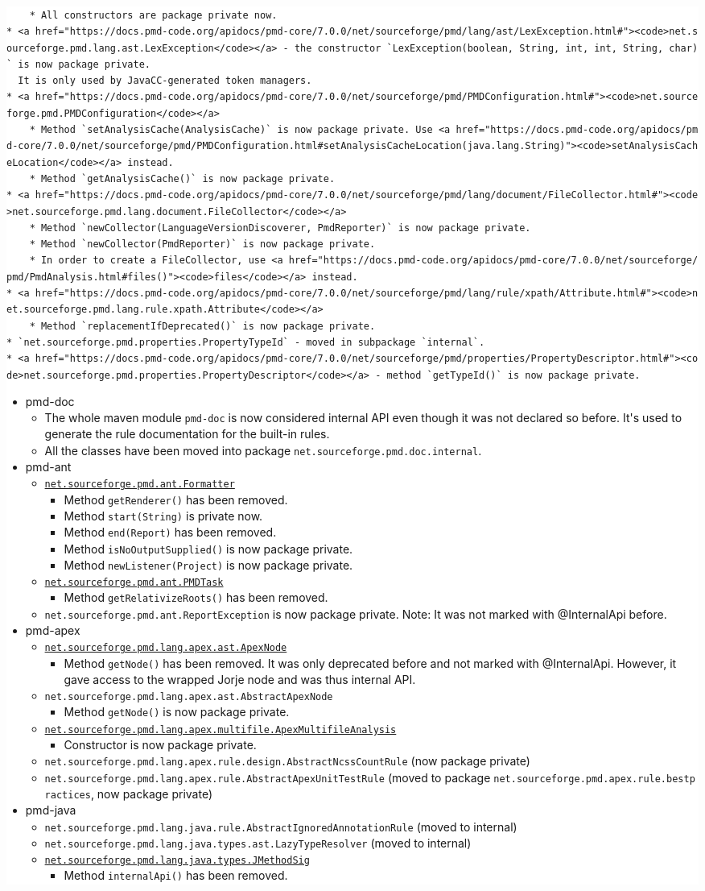         * All constructors are package private now.
    * <a href="https://docs.pmd-code.org/apidocs/pmd-core/7.0.0/net/sourceforge/pmd/lang/ast/LexException.html#"><code>net.sourceforge.pmd.lang.ast.LexException</code></a> - the constructor `LexException(boolean, String, int, int, String, char)` is now package private.
      It is only used by JavaCC-generated token managers.
    * <a href="https://docs.pmd-code.org/apidocs/pmd-core/7.0.0/net/sourceforge/pmd/PMDConfiguration.html#"><code>net.sourceforge.pmd.PMDConfiguration</code></a>
        * Method `setAnalysisCache(AnalysisCache)` is now package private. Use <a href="https://docs.pmd-code.org/apidocs/pmd-core/7.0.0/net/sourceforge/pmd/PMDConfiguration.html#setAnalysisCacheLocation(java.lang.String)"><code>setAnalysisCacheLocation</code></a> instead.
        * Method `getAnalysisCache()` is now package private.
    * <a href="https://docs.pmd-code.org/apidocs/pmd-core/7.0.0/net/sourceforge/pmd/lang/document/FileCollector.html#"><code>net.sourceforge.pmd.lang.document.FileCollector</code></a>
        * Method `newCollector(LanguageVersionDiscoverer, PmdReporter)` is now package private.
        * Method `newCollector(PmdReporter)` is now package private.
        * In order to create a FileCollector, use <a href="https://docs.pmd-code.org/apidocs/pmd-core/7.0.0/net/sourceforge/pmd/PmdAnalysis.html#files()"><code>files</code></a> instead.
    * <a href="https://docs.pmd-code.org/apidocs/pmd-core/7.0.0/net/sourceforge/pmd/lang/rule/xpath/Attribute.html#"><code>net.sourceforge.pmd.lang.rule.xpath.Attribute</code></a>
        * Method `replacementIfDeprecated()` is now package private.
    * `net.sourceforge.pmd.properties.PropertyTypeId` - moved in subpackage `internal`.
    * <a href="https://docs.pmd-code.org/apidocs/pmd-core/7.0.0/net/sourceforge/pmd/properties/PropertyDescriptor.html#"><code>net.sourceforge.pmd.properties.PropertyDescriptor</code></a> - method `getTypeId()` is now package private.
* pmd-doc
    * The whole maven module `pmd-doc` is now considered internal API even though it was not declared so before.
      It's used to generate the rule documentation for the built-in rules.
    * All the classes have been moved into package `net.sourceforge.pmd.doc.internal`.
* pmd-ant
    * <a href="https://docs.pmd-code.org/apidocs/pmd-ant/7.0.0/net/sourceforge/pmd/ant/Formatter.html#"><code>net.sourceforge.pmd.ant.Formatter</code></a>
        * Method `getRenderer()` has been removed.
        * Method `start(String)` is private now.
        * Method `end(Report)` has been removed.
        * Method `isNoOutputSupplied()` is now package private.
        * Method `newListener(Project)` is now package private.
    * <a href="https://docs.pmd-code.org/apidocs/pmd-ant/7.0.0/net/sourceforge/pmd/ant/PMDTask.html#"><code>net.sourceforge.pmd.ant.PMDTask</code></a>
        * Method `getRelativizeRoots()` has been removed.
    * `net.sourceforge.pmd.ant.ReportException` is now package private. Note: It was not marked with @<!-- -->InternalApi before.
* pmd-apex
    * <a href="https://docs.pmd-code.org/apidocs/pmd-apex/7.0.0/net/sourceforge/pmd/lang/apex/ast/ApexNode.html#"><code>net.sourceforge.pmd.lang.apex.ast.ApexNode</code></a>
        * Method `getNode()` has been removed. It was only deprecated before and not marked with @<!-- -->InternalApi.
          However, it gave access to the wrapped Jorje node and was thus internal API.
    * `net.sourceforge.pmd.lang.apex.ast.AbstractApexNode`
        * Method `getNode()` is now package private.
    * <a href="https://docs.pmd-code.org/apidocs/pmd-apex/7.0.0/net/sourceforge/pmd/lang/apex/multifile/ApexMultifileAnalysis.html#"><code>net.sourceforge.pmd.lang.apex.multifile.ApexMultifileAnalysis</code></a>
        * Constructor is now package private.
    * `net.sourceforge.pmd.lang.apex.rule.design.AbstractNcssCountRule` (now package private)
    * `net.sourceforge.pmd.lang.apex.rule.AbstractApexUnitTestRule` (moved to package `net.sourceforge.pmd.apex.rule.bestpractices`, now package private)
* pmd-java
    * `net.sourceforge.pmd.lang.java.rule.AbstractIgnoredAnnotationRule` (moved to internal)
    * `net.sourceforge.pmd.lang.java.types.ast.LazyTypeResolver` (moved to internal)
    * <a href="https://docs.pmd-code.org/apidocs/pmd-java/7.0.0/net/sourceforge/pmd/lang/java/types/JMethodSig.html#"><code>net.sourceforge.pmd.lang.java.types.JMethodSig</code></a>
        * Method `internalApi()` has been removed.